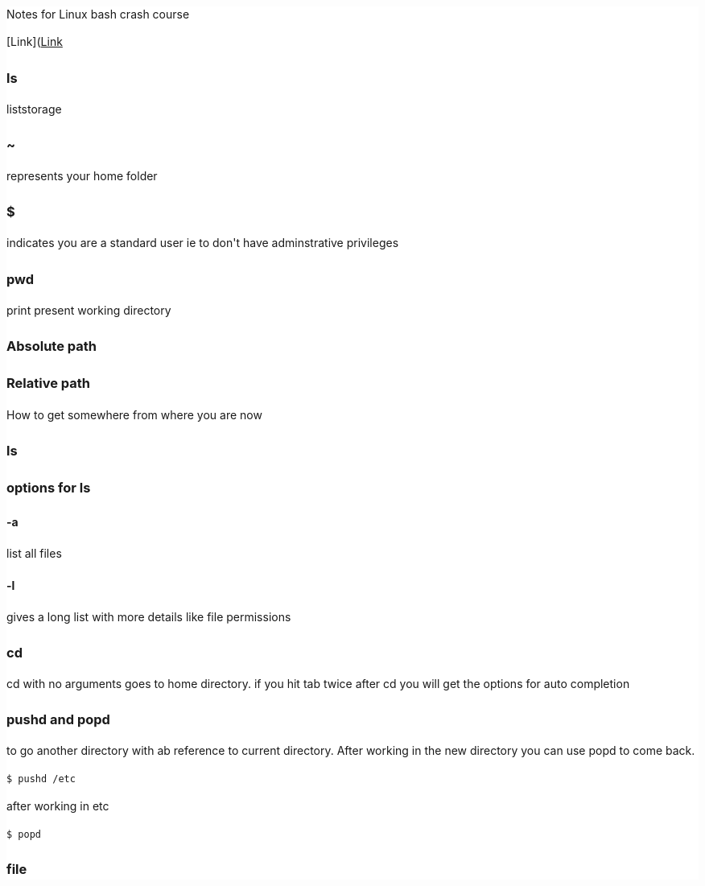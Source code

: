 Notes for Linux bash crash course

[Link]([Link](https://youtu.be/oxuRxtrO2Ag)


### ls

liststorage

### ~

represents your home folder

### $

indicates you are a standard user ie to don't have adminstrative privileges

### pwd

print present working directory

### Absolute path

### Relative path

 How to get somewhere from where you are now

### ls<pathname>

### options for ls

#### -a
list all files

#### -l
gives a long list with more details like file permissions

### cd
cd with no arguments goes to home directory.
if you hit tab twice after cd <some path> you will get the options for auto completion

### pushd and popd
to go another directory with ab reference to current directory. After working in the new directory you can use popd to come back.

    $ pushd /etc
after working in etc

    $ popd


### file
